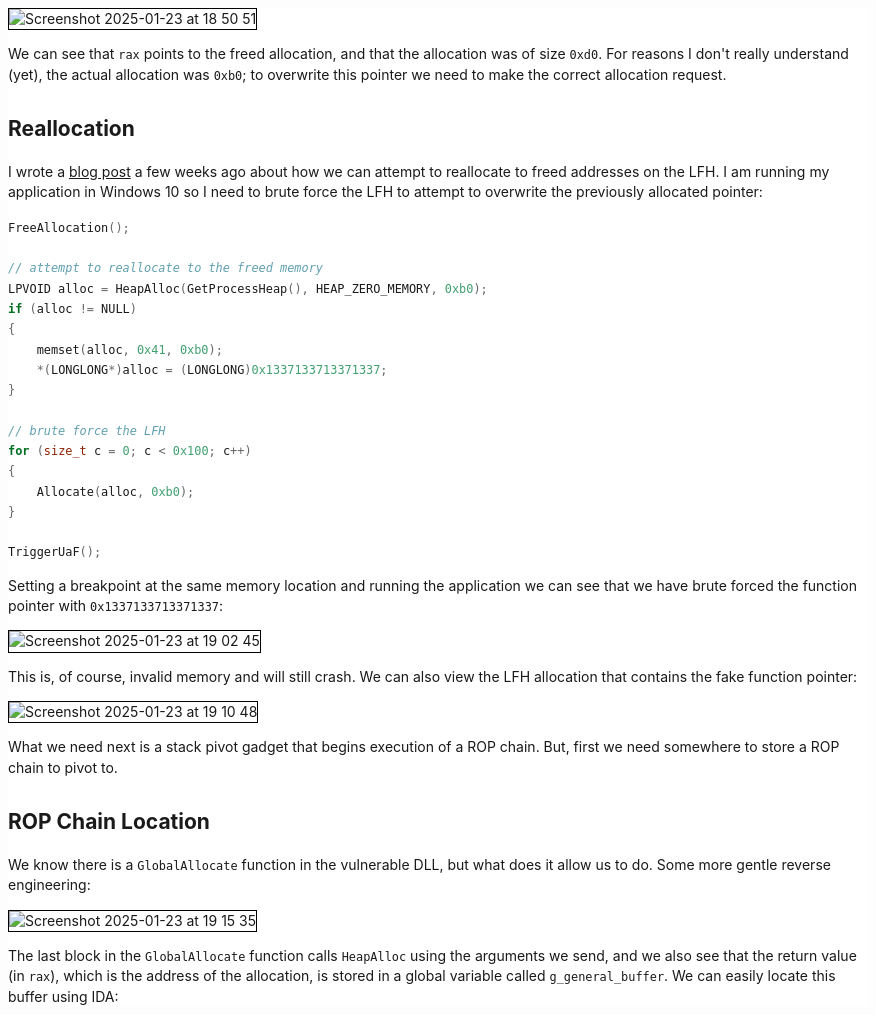 <img width="891" alt="Screenshot 2025-01-23 at 18 50 51" src="https://github.com/user-attachments/assets/faff2ae4-8d6b-472d-86c6-1715f3913774" style="border: 1px solid black;" />

We can see that `rax` points to the freed allocation, and that the allocation was of size `0xd0`. For reasons I don't really understand (yet), the actual allocation was `0xb0`; to overwrite this pointer we need to make the correct allocation request.

## Reallocation

I wrote a [blog post](https://plackyhacker.github.io/binary/lfh-win7-and-beyond) a few weeks ago about how we can attempt to reallocate to freed addresses on the LFH. I am running my application in Windows 10 so I need to brute force the LFH to attempt to overwrite the previously allocated pointer:

```c
FreeAllocation();

// attempt to reallocate to the freed memory
LPVOID alloc = HeapAlloc(GetProcessHeap(), HEAP_ZERO_MEMORY, 0xb0);
if (alloc != NULL)
{
    memset(alloc, 0x41, 0xb0);
    *(LONGLONG*)alloc = (LONGLONG)0x1337133713371337;
}

// brute force the LFH
for (size_t c = 0; c < 0x100; c++)
{
    Allocate(alloc, 0xb0);
}

TriggerUaF();
```

Setting a breakpoint at the same memory location and running the application we can see that we have brute forced the function pointer with `0x1337133713371337`:

<img width="1120" alt="Screenshot 2025-01-23 at 19 02 45" src="https://github.com/user-attachments/assets/08429b24-d983-4e5e-9217-27831eb9e6f3" style="border: 1px solid black;" />

This is, of course, invalid memory and will still crash. We can also view the LFH allocation that contains the fake function pointer:

<img width="1115" alt="Screenshot 2025-01-23 at 19 10 48" src="https://github.com/user-attachments/assets/824bba5b-53e2-459e-8849-89cc54081ac9" style="border: 1px solid black;" />

What we need next is a stack pivot gadget that begins execution of a ROP chain. But, first we need somewhere to store a ROP chain to pivot to.

## ROP Chain Location

We know there is a `GlobalAllocate` function in the vulnerable DLL, but what does it allow us to do. Some more gentle reverse engineering:

<img width="482" alt="Screenshot 2025-01-23 at 19 15 35" src="https://github.com/user-attachments/assets/f6829a52-00dc-48e9-ab05-56e07820d00d" style="border: 1px solid black;" />

The last block in the `GlobalAllocate` function calls `HeapAlloc` using the arguments we send, and we also see that the return value (in `rax`), which is the address of the allocation, is stored in a global variable called `g_general_buffer`. We can easily locate this buffer using IDA:
